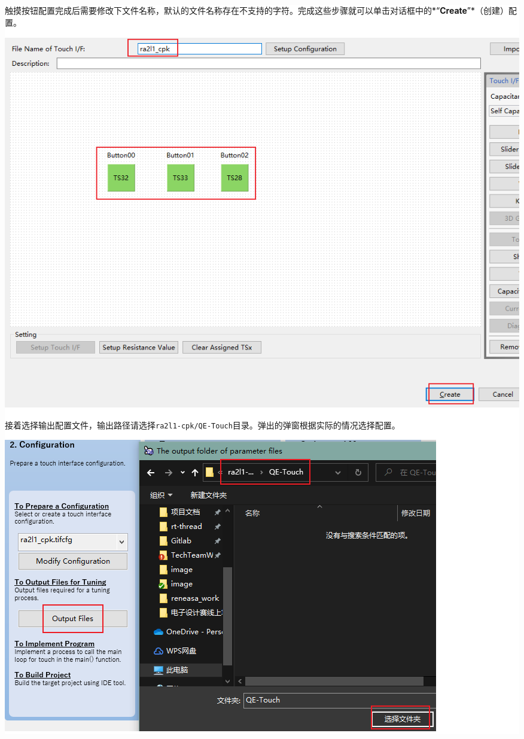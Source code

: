 触摸按钮配置完成后需要修改下文件名称，默认的文件名称存在不支持的字符。完成这些步骤就可以单击对话框中的*“**Create**”*（创建）配置。

![image-20220803152119579](picture/captouch25.png) 

接着选择输出配置文件，输出路径请选择`ra2l1-cpk/QE-Touch`目录。弹出的弹窗根据实际的情况选择配置。

![image-20220803152648669](picture/captouch26.png) 

